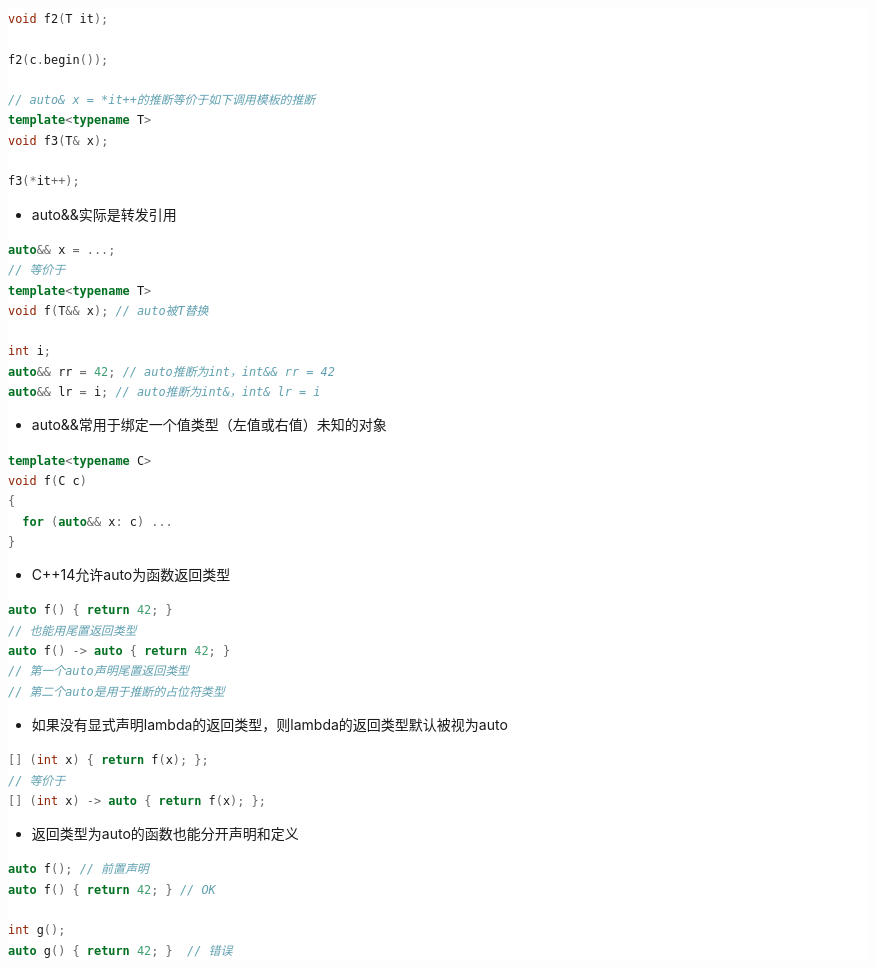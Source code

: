 ```cpp
void f2(T it);

f2(c.begin());

// auto& x = *it++的推断等价于如下调用模板的推断
template<typename T>
void f3(T& x);

f3(*it++);
```

* auto&&实际是转发引用

```cpp
auto&& x = ...;
// 等价于
template<typename T>
void f(T&& x); // auto被T替换

int i;
auto&& rr = 42; // auto推断为int，int&& rr = 42
auto&& lr = i; // auto推断为int&，int& lr = i
```

* auto&&常用于绑定一个值类型（左值或右值）未知的对象

```cpp
template<typename C>
void f(C c)
{
  for (auto&& x: c) ...
}
```

* C++14允许auto为函数返回类型

```cpp
auto f() { return 42; }
// 也能用尾置返回类型
auto f() -> auto { return 42; }
// 第一个auto声明尾置返回类型
// 第二个auto是用于推断的占位符类型
```

* 如果没有显式声明lambda的返回类型，则lambda的返回类型默认被视为auto

```cpp
[] (int x) { return f(x); };
// 等价于
[] (int x) -> auto { return f(x); };
```

* 返回类型为auto的函数也能分开声明和定义

```cpp
auto f(); // 前置声明
auto f() { return 42; } // OK

int g();
auto g() { return 42; }  // 错误
```
